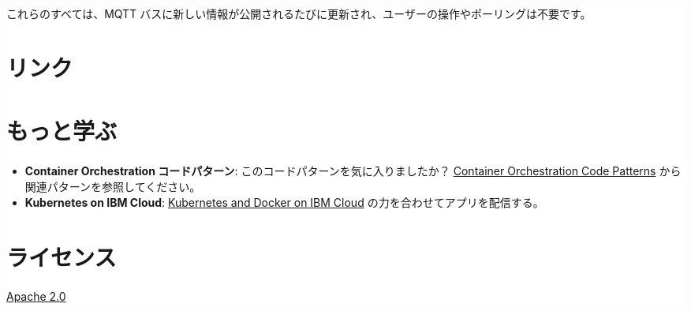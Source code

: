 これらのすべては、MQTT バスに新しい情報が公開されるたびに更新され、ユーザーの操作やポーリングは不要です。

# リンク

# もっと学ぶ

* **Container Orchestration コードパターン**: このコードパターンを気に入りましたか？ [Container Orchestration Code Patterns](https://developer.ibm.com/jp/technologies/container-orchestration/) から関連パターンを参照してください。
* **Kubernetes on IBM Cloud**: [Kubernetes and Docker on IBM Cloud](https://www.ibm.com/cloud-computing/bluemix/containers) の力を合わせてアプリを配信する。

# ライセンス
[Apache 2.0](LICENSE)
